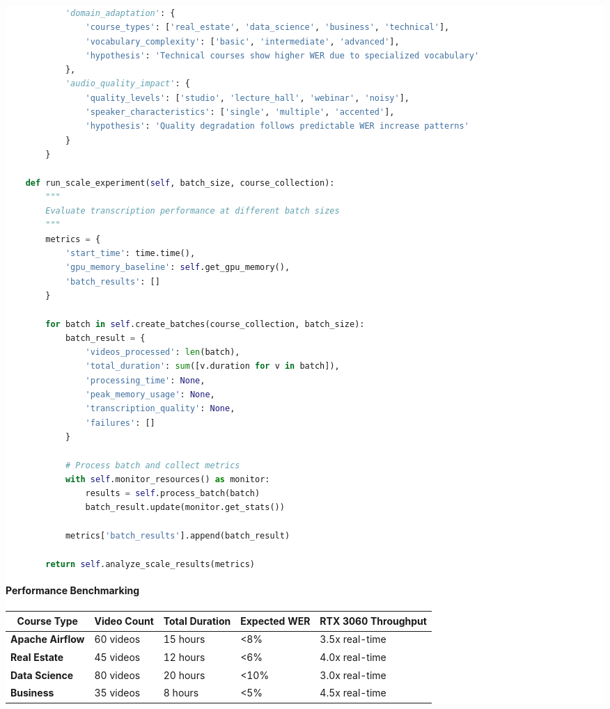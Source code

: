 ```python
            'domain_adaptation': {
                'course_types': ['real_estate', 'data_science', 'business', 'technical'],
                'vocabulary_complexity': ['basic', 'intermediate', 'advanced'],
                'hypothesis': 'Technical courses show higher WER due to specialized vocabulary'
            },
            'audio_quality_impact': {
                'quality_levels': ['studio', 'lecture_hall', 'webinar', 'noisy'],
                'speaker_characteristics': ['single', 'multiple', 'accented'],
                'hypothesis': 'Quality degradation follows predictable WER increase patterns'
            }
        }
    
    def run_scale_experiment(self, batch_size, course_collection):
        """
        Evaluate transcription performance at different batch sizes
        """
        metrics = {
            'start_time': time.time(),
            'gpu_memory_baseline': self.get_gpu_memory(),
            'batch_results': []
        }
        
        for batch in self.create_batches(course_collection, batch_size):
            batch_result = {
                'videos_processed': len(batch),
                'total_duration': sum([v.duration for v in batch]),
                'processing_time': None,
                'peak_memory_usage': None,
                'transcription_quality': None,
                'failures': []
            }
            
            # Process batch and collect metrics
            with self.monitor_resources() as monitor:
                results = self.process_batch(batch)
                batch_result.update(monitor.get_stats())
            
            metrics['batch_results'].append(batch_result)
        
        return self.analyze_scale_results(metrics)
```

#### Performance Benchmarking

| Course Type | Video Count | Total Duration | Expected WER | RTX 3060 Throughput |
|-------------|-------------|----------------|--------------|---------------------|
| **Apache Airflow** | 60 videos | 15 hours | <8% | 3.5x real-time |
| **Real Estate** | 45 videos | 12 hours | <6% | 4.0x real-time |
| **Data Science** | 80 videos | 20 hours | <10% | 3.0x real-time |
| **Business** | 35 videos | 8 hours | <5% | 4.5x real-time |
